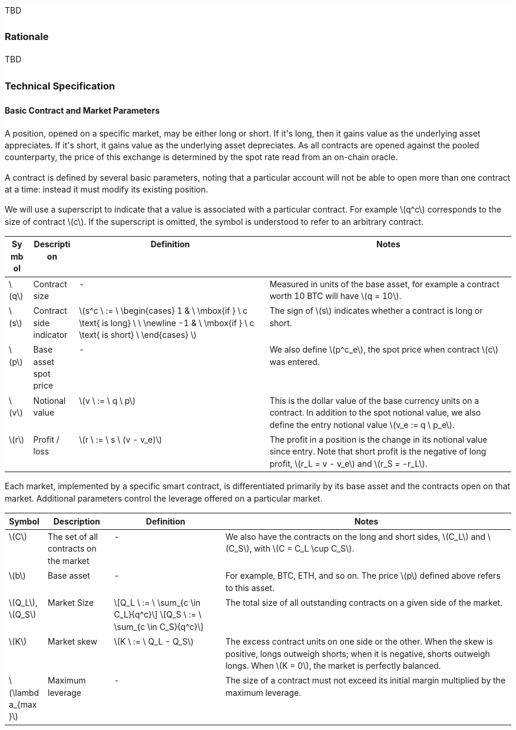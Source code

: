 

TBD

### Rationale



TBD

### Technical Specification

#### Basic Contract and Market Parameters

A position, opened on a specific market, may be either long or short.
If it's long, then it gains value as the underlying asset appreciates.
If it's short, it gains value as the underlying asset depreciates.
As all contracts are opened against the pooled counterparty, the price of this exchange is
determined by the spot rate read from an on-chain oracle.

A contract is defined by several basic parameters, noting that a particular account will not be able to open more than
one contract at a time: instead it must modify its existing position.

We will use a superscript to indicate that a value is associated with a particular contract. For example \\(q^c\\)
corresponds to the size of contract \\(c\\). If the superscript is omitted, the symbol is understood to refer to
an arbitrary contract.

| Symbol  | Description             | Definition                                                                                                                                | Notes                                                                                                                                                                      |
| ------- | ----------------------- | ----------------------------------------------------------------------------------------------------------------------------------------- | -------------------------------------------------------------------------------------------------------------------------------------------------------------------------- |
| \\(q\\) | Contract size           | -                                                                                                                                         | Measured in units of the base asset, for example a contract worth 10 BTC will have \\(q = 10\\).                                                                           |
| \\(s\\) | Contract side indicator | \\(s^c \ := \ \begin{cases} 1 & \ \mbox{if } \ c \text{ is long} \\ \\ \newline -1 & \ \mbox{if } \ c \text{ is short} \\ \end{cases} \\) | The sign of \\(s\\) indicates whether a contract is long or short.                                                                                                         |
| \\(p\\) | Base asset spot price   | -                                                                                                                                         | We also define \\(p^c_e\\), the spot price when contract \\(c\\) was entered.                                                                                              |
| \\(v\\) | Notional value          | \\(v \ := \ q \ p\\)                                                                                                                      | This is the dollar value of the base currency units on a contract. In addition to the spot notional value, we also define the entry notional value \\(v_e := q \ p_e\\).   |
| \\(r\\) | Profit / loss           | \\(r \ := \ s \ (v - v_e)\\)                                                                                                              | The profit in a position is the change in its notional value since entry. Note that short profit is the negative of long profit, \\(r_L = v - v_e\\) and \\(r_S = -r_L\\). |

Each market, implemented by a specific smart contract, is differentiated primarily by its base asset and the contracts
open on that market. Additional parameters control the leverage offered on a particular market.

| Symbol               | Description                            | Definition                                                                    | Notes                                                                                                                                                                                                 |
| -------------------- | -------------------------------------- | ----------------------------------------------------------------------------- | ----------------------------------------------------------------------------------------------------------------------------------------------------------------------------------------------------- |
| \\(C\\)              | The set of all contracts on the market | -                                                                             | We also have the contracts on the long and short sides, \\(C_L\\) and \\(C_S\\), with \\(C = C_L \cup C_S\\).                                                                                         |
| \\(b\\)              | Base asset                             | -                                                                             | For example, BTC, ETH, and so on. The price \\(p\\) defined above refers to this asset.                                                                                                               |
| \\(Q_L\\), \\(Q_S\\) | Market Size                            | \\[Q_L \ := \ \sum_{c \in C_L}{q^c}\\] \\[Q_S \ := \ \sum_{c \in C_S}{q^c}\\] | The total size of all outstanding contracts on a given side of the market.                                                                                                                            |
| \\(K\\)              | Market skew                            | \\(K \ := \ Q_L - Q_S\\)                                                      | The excess contract units on one side or the other. When the skew is positive, longs outweigh shorts; when it is negative, shorts outweigh longs. When \\(K = 0\\), the market is perfectly balanced. |
| \\(\lambda\_{max}\\) | Maximum leverage                       | -                                                                             | The size of a contract must not exceed its initial margin multiplied by the maximum leverage.                                                                                                         |
